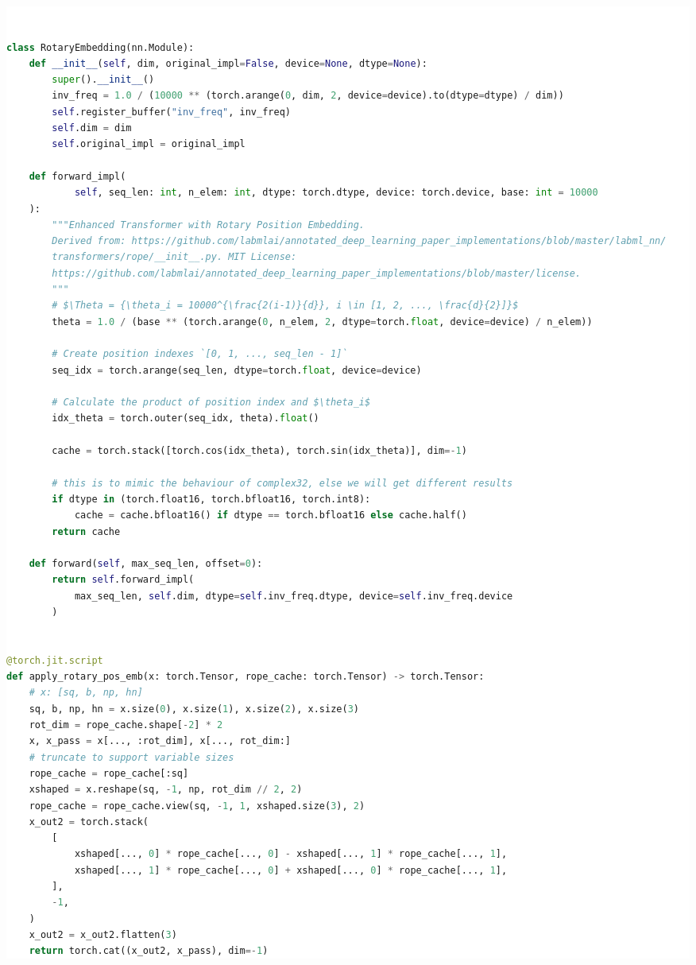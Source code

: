 ```py


class RotaryEmbedding(nn.Module):
    def __init__(self, dim, original_impl=False, device=None, dtype=None):
        super().__init__()
        inv_freq = 1.0 / (10000 ** (torch.arange(0, dim, 2, device=device).to(dtype=dtype) / dim))
        self.register_buffer("inv_freq", inv_freq)
        self.dim = dim
        self.original_impl = original_impl

    def forward_impl(
            self, seq_len: int, n_elem: int, dtype: torch.dtype, device: torch.device, base: int = 10000
    ):
        """Enhanced Transformer with Rotary Position Embedding.
        Derived from: https://github.com/labmlai/annotated_deep_learning_paper_implementations/blob/master/labml_nn/
        transformers/rope/__init__.py. MIT License:
        https://github.com/labmlai/annotated_deep_learning_paper_implementations/blob/master/license.
        """
        # $\Theta = {\theta_i = 10000^{\frac{2(i-1)}{d}}, i \in [1, 2, ..., \frac{d}{2}]}$
        theta = 1.0 / (base ** (torch.arange(0, n_elem, 2, dtype=torch.float, device=device) / n_elem))

        # Create position indexes `[0, 1, ..., seq_len - 1]`
        seq_idx = torch.arange(seq_len, dtype=torch.float, device=device)

        # Calculate the product of position index and $\theta_i$
        idx_theta = torch.outer(seq_idx, theta).float()

        cache = torch.stack([torch.cos(idx_theta), torch.sin(idx_theta)], dim=-1)

        # this is to mimic the behaviour of complex32, else we will get different results
        if dtype in (torch.float16, torch.bfloat16, torch.int8):
            cache = cache.bfloat16() if dtype == torch.bfloat16 else cache.half()
        return cache

    def forward(self, max_seq_len, offset=0):
        return self.forward_impl(
            max_seq_len, self.dim, dtype=self.inv_freq.dtype, device=self.inv_freq.device
        )


@torch.jit.script
def apply_rotary_pos_emb(x: torch.Tensor, rope_cache: torch.Tensor) -> torch.Tensor:
    # x: [sq, b, np, hn]
    sq, b, np, hn = x.size(0), x.size(1), x.size(2), x.size(3)
    rot_dim = rope_cache.shape[-2] * 2
    x, x_pass = x[..., :rot_dim], x[..., rot_dim:]
    # truncate to support variable sizes
    rope_cache = rope_cache[:sq]
    xshaped = x.reshape(sq, -1, np, rot_dim // 2, 2)
    rope_cache = rope_cache.view(sq, -1, 1, xshaped.size(3), 2)
    x_out2 = torch.stack(
        [
            xshaped[..., 0] * rope_cache[..., 0] - xshaped[..., 1] * rope_cache[..., 1],
            xshaped[..., 1] * rope_cache[..., 0] + xshaped[..., 0] * rope_cache[..., 1],
        ],
        -1,
    )
    x_out2 = x_out2.flatten(3)
    return torch.cat((x_out2, x_pass), dim=-1)
```